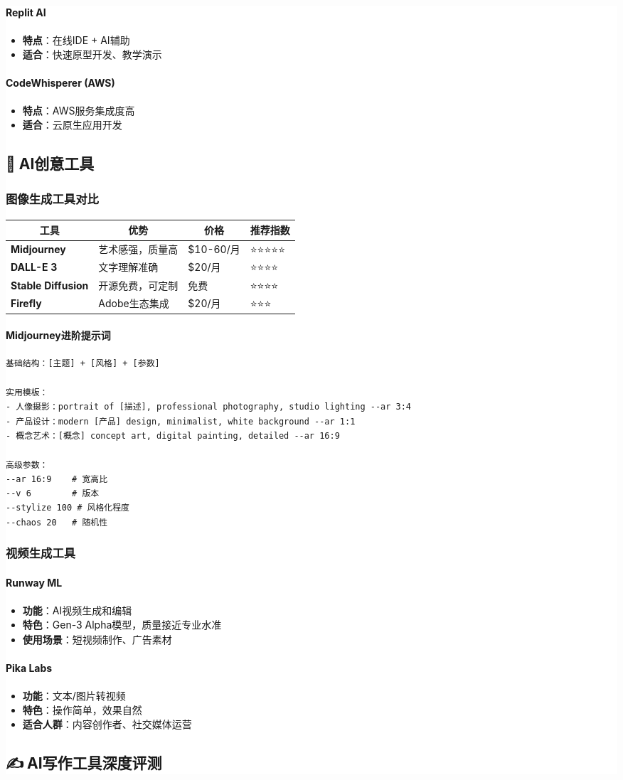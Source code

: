 #### Replit AI
- **特点**：在线IDE + AI辅助
- **适合**：快速原型开发、教学演示

#### CodeWhisperer (AWS)
- **特点**：AWS服务集成度高
- **适合**：云原生应用开发

## 🎨 AI创意工具

### 图像生成工具对比

| 工具 | 优势 | 价格 | 推荐指数 |
|------|------|------|----------|
| **Midjourney** | 艺术感强，质量高 | $10-60/月 | ⭐⭐⭐⭐⭐ |
| **DALL-E 3** | 文字理解准确 | $20/月 | ⭐⭐⭐⭐ |
| **Stable Diffusion** | 开源免费，可定制 | 免费 | ⭐⭐⭐⭐ |
| **Firefly** | Adobe生态集成 | $20/月 | ⭐⭐⭐ |

#### Midjourney进阶提示词
```
基础结构：[主题] + [风格] + [参数]

实用模板：
- 人像摄影：portrait of [描述], professional photography, studio lighting --ar 3:4
- 产品设计：modern [产品] design, minimalist, white background --ar 1:1
- 概念艺术：[概念] concept art, digital painting, detailed --ar 16:9

高级参数：
--ar 16:9    # 宽高比
--v 6        # 版本
--stylize 100 # 风格化程度
--chaos 20   # 随机性
```

### 视频生成工具

#### Runway ML
- **功能**：AI视频生成和编辑
- **特色**：Gen-3 Alpha模型，质量接近专业水准
- **使用场景**：短视频制作、广告素材

#### Pika Labs
- **功能**：文本/图片转视频
- **特色**：操作简单，效果自然
- **适合人群**：内容创作者、社交媒体运营

## ✍️ AI写作工具深度评测
